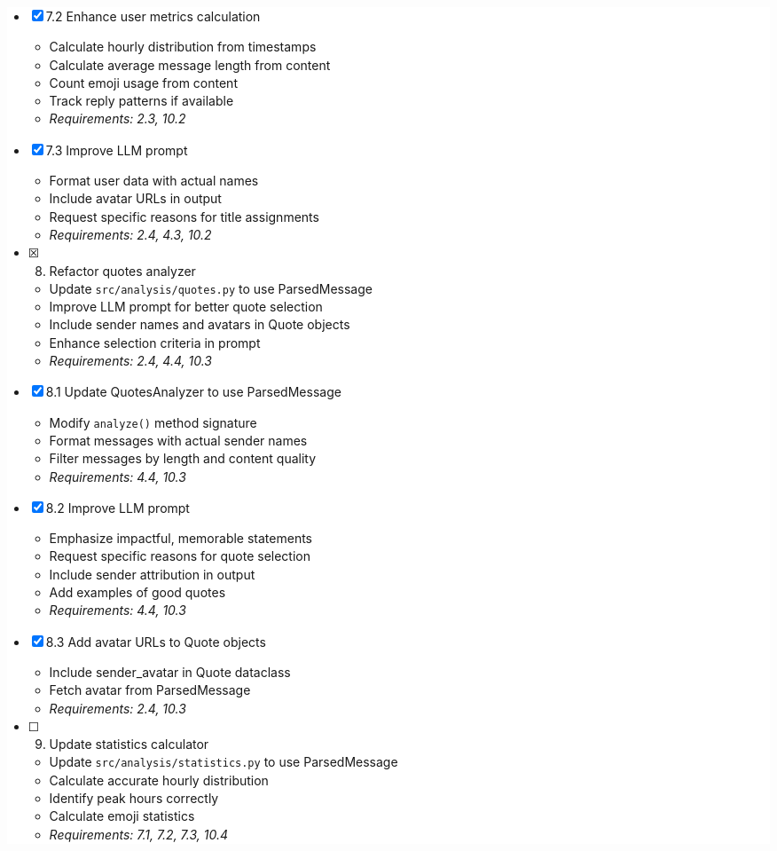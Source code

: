 - [x] 7.2 Enhance user metrics calculation


  - Calculate hourly distribution from timestamps
  - Calculate average message length from content
  - Count emoji usage from content
  - Track reply patterns if available
  - _Requirements: 2.3, 10.2_

- [x] 7.3 Improve LLM prompt


  - Format user data with actual names
  - Include avatar URLs in output
  - Request specific reasons for title assignments
  - _Requirements: 2.4, 4.3, 10.2_

- [x] 8. Refactor quotes analyzer





  - Update `src/analysis/quotes.py` to use ParsedMessage
  - Improve LLM prompt for better quote selection
  - Include sender names and avatars in Quote objects
  - Enhance selection criteria in prompt
  - _Requirements: 2.4, 4.4, 10.3_

- [x] 8.1 Update QuotesAnalyzer to use ParsedMessage


  - Modify `analyze()` method signature
  - Format messages with actual sender names
  - Filter messages by length and content quality
  - _Requirements: 4.4, 10.3_

- [x] 8.2 Improve LLM prompt

  - Emphasize impactful, memorable statements
  - Request specific reasons for quote selection
  - Include sender attribution in output
  - Add examples of good quotes
  - _Requirements: 4.4, 10.3_

- [x] 8.3 Add avatar URLs to Quote objects

  - Include sender_avatar in Quote dataclass
  - Fetch avatar from ParsedMessage
  - _Requirements: 2.4, 10.3_

- [ ] 9. Update statistics calculator








  - Update `src/analysis/statistics.py` to use ParsedMessage
  - Calculate accurate hourly distribution
  - Identify peak hours correctly
  - Calculate emoji statistics
  - _Requirements: 7.1, 7.2, 7.3, 10.4_
